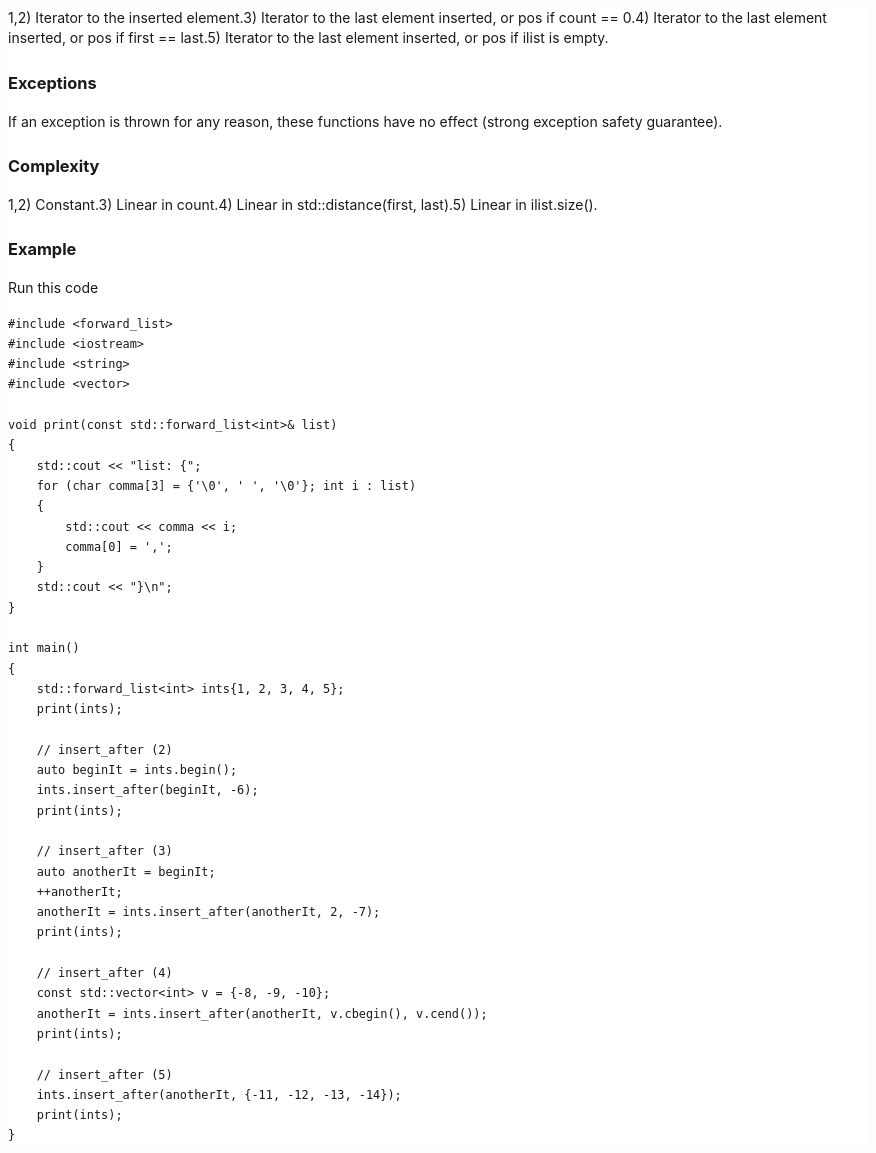 1,2) Iterator to the inserted element.3) Iterator to the last element inserted, or pos if count == 0.4) Iterator to the last element inserted, or pos if first == last.5) Iterator to the last element inserted, or pos if ilist is empty.

### Exceptions

If an exception is thrown for any reason, these functions have no effect (strong exception safety guarantee).

### Complexity

1,2) Constant.3) Linear in count.4) Linear in std::distance(first, last).5) Linear in ilist.size().

### Example

Run this code

```
#include <forward_list>
#include <iostream>
#include <string>
#include <vector>
 
void print(const std::forward_list<int>& list)
{
    std::cout << "list: {";
    for (char comma[3] = {'\0', ' ', '\0'}; int i : list)
    {
        std::cout << comma << i;
        comma[0] = ',';
    }
    std::cout << "}\n";
}
 
int main()
{
    std::forward_list<int> ints{1, 2, 3, 4, 5};
    print(ints);
 
    // insert_after (2)
    auto beginIt = ints.begin();
    ints.insert_after(beginIt, -6);
    print(ints);
 
    // insert_after (3)
    auto anotherIt = beginIt;
    ++anotherIt;
    anotherIt = ints.insert_after(anotherIt, 2, -7);
    print(ints);
 
    // insert_after (4)
    const std::vector<int> v = {-8, -9, -10};
    anotherIt = ints.insert_after(anotherIt, v.cbegin(), v.cend());
    print(ints);
 
    // insert_after (5)
    ints.insert_after(anotherIt, {-11, -12, -13, -14});
    print(ints);
}

```
